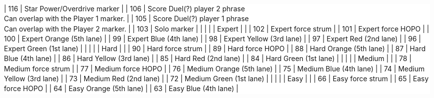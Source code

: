 | 116       | Star Power/Overdrive marker                                                                                   |
| 106       | Score Duel(?) player 2 phrase<br>Can overlap with the Player 1 marker.                                        |
| 105       | Score Duel(?) player 1 phrase<br>Can overlap with the Player 2 marker.                                        |
| 103       | Solo marker                                                                                                   |
|           |                                                                                                               |
| Expert    |                                                                                                               |
| 102       | Expert force strum                                                                                            |
| 101       | Expert force HOPO                                                                                             |
| 100       | Expert Orange (5th lane)                                                                                      |
| 99        | Expert Blue (4th lane)                                                                                        |
| 98        | Expert Yellow (3rd lane)                                                                                      |
| 97        | Expert Red (2nd lane)                                                                                         |
| 96        | Expert Green (1st lane)                                                                                       |
|           |                                                                                                               |
| Hard      |                                                                                                               |
| 90        | Hard force strum                                                                                              |
| 89        | Hard force HOPO                                                                                               |
| 88        | Hard Orange (5th lane)                                                                                        |
| 87        | Hard Blue (4th lane)                                                                                          |
| 86        | Hard Yellow (3rd lane)                                                                                        |
| 85        | Hard Red (2nd lane)                                                                                           |
| 84        | Hard Green (1st lane)                                                                                         |
|           |                                                                                                               |
| Medium    |                                                                                                               |
| 78        | Medium force strum                                                                                            |
| 77        | Medium force HOPO                                                                                             |
| 76        | Medium Orange (5th lane)                                                                                      |
| 75        | Medium Blue (4th lane)                                                                                        |
| 74        | Medium Yellow (3rd lane)                                                                                      |
| 73        | Medium Red (2nd lane)                                                                                         |
| 72        | Medium Green (1st lane)                                                                                       |
|           |                                                                                                               |
| Easy      |                                                                                                               |
| 66        | Easy force strum                                                                                              |
| 65        | Easy force HOPO                                                                                               |
| 64        | Easy Orange (5th lane)                                                                                        |
| 63        | Easy Blue (4th lane)                                                                                          |